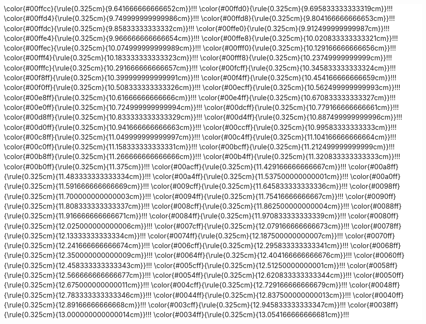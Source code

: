 \color{#00ffcc}{\rule{0.325cm}{9.641666666666652cm}}\!\!\!
\color{#00ffd0}{\rule{0.325cm}{9.695833333333319cm}}\!\!\!
\color{#00ffd4}{\rule{0.325cm}{9.749999999999986cm}}\!\!\!
\color{#00ffd8}{\rule{0.325cm}{9.804166666666653cm}}\!\!\!
\color{#00ffdc}{\rule{0.325cm}{9.85833333333332cm}}\!\!\!
\color{#00ffe0}{\rule{0.325cm}{9.912499999999987cm}}\!\!\!
\color{#00ffe4}{\rule{0.325cm}{9.966666666666654cm}}\!\!\!
\color{#00ffe8}{\rule{0.325cm}{10.020833333333321cm}}\!\!\!
\color{#00ffec}{\rule{0.325cm}{10.074999999999989cm}}\!\!\!
\color{#00fff0}{\rule{0.325cm}{10.129166666666656cm}}\!\!\!
\color{#00fff4}{\rule{0.325cm}{10.183333333333323cm}}\!\!\!
\color{#00fff8}{\rule{0.325cm}{10.23749999999999cm}}\!\!\!
\color{#00fffc}{\rule{0.325cm}{10.291666666666657cm}}\!\!\!
\color{#00fcff}{\rule{0.325cm}{10.345833333333324cm}}\!\!\!
\color{#00f8ff}{\rule{0.325cm}{10.399999999999991cm}}\!\!\!
\color{#00f4ff}{\rule{0.325cm}{10.454166666666659cm}}\!\!\!
\color{#00f0ff}{\rule{0.325cm}{10.508333333333326cm}}\!\!\!
\color{#00ecff}{\rule{0.325cm}{10.562499999999993cm}}\!\!\!
\color{#00e8ff}{\rule{0.325cm}{10.61666666666666cm}}\!\!\!
\color{#00e4ff}{\rule{0.325cm}{10.670833333333327cm}}\!\!\!
\color{#00e0ff}{\rule{0.325cm}{10.724999999999994cm}}\!\!\!
\color{#00dcff}{\rule{0.325cm}{10.779166666666661cm}}\!\!\!
\color{#00d8ff}{\rule{0.325cm}{10.833333333333329cm}}\!\!\!
\color{#00d4ff}{\rule{0.325cm}{10.887499999999996cm}}\!\!\!
\color{#00d0ff}{\rule{0.325cm}{10.941666666666663cm}}\!\!\!
\color{#00ccff}{\rule{0.325cm}{10.99583333333333cm}}\!\!\!
\color{#00c8ff}{\rule{0.325cm}{11.049999999999997cm}}\!\!\!
\color{#00c4ff}{\rule{0.325cm}{11.104166666666664cm}}\!\!\!
\color{#00c0ff}{\rule{0.325cm}{11.158333333333331cm}}\!\!\!
\color{#00bcff}{\rule{0.325cm}{11.212499999999999cm}}\!\!\!
\color{#00b8ff}{\rule{0.325cm}{11.266666666666666cm}}\!\!\!
\color{#00b4ff}{\rule{0.325cm}{11.320833333333333cm}}\!\!\!
\color{#00b0ff}{\rule{0.325cm}{11.375cm}}\!\!\!
\color{#00acff}{\rule{0.325cm}{11.429166666666667cm}}\!\!\!
\color{#00a8ff}{\rule{0.325cm}{11.483333333333334cm}}\!\!\!
\color{#00a4ff}{\rule{0.325cm}{11.537500000000001cm}}\!\!\!
\color{#00a0ff}{\rule{0.325cm}{11.591666666666669cm}}\!\!\!
\color{#009cff}{\rule{0.325cm}{11.645833333333336cm}}\!\!\!
\color{#0098ff}{\rule{0.325cm}{11.700000000000003cm}}\!\!\!
\color{#0094ff}{\rule{0.325cm}{11.75416666666667cm}}\!\!\!
\color{#0090ff}{\rule{0.325cm}{11.808333333333337cm}}\!\!\!
\color{#008cff}{\rule{0.325cm}{11.862500000000004cm}}\!\!\!
\color{#0088ff}{\rule{0.325cm}{11.916666666666671cm}}\!\!\!
\color{#0084ff}{\rule{0.325cm}{11.970833333333339cm}}\!\!\!
\color{#0080ff}{\rule{0.325cm}{12.025000000000006cm}}\!\!\!
\color{#007cff}{\rule{0.325cm}{12.079166666666673cm}}\!\!\!
\color{#0078ff}{\rule{0.325cm}{12.13333333333334cm}}\!\!\!
\color{#0074ff}{\rule{0.325cm}{12.187500000000007cm}}\!\!\!
\color{#0070ff}{\rule{0.325cm}{12.241666666666674cm}}\!\!\!
\color{#006cff}{\rule{0.325cm}{12.295833333333341cm}}\!\!\!
\color{#0068ff}{\rule{0.325cm}{12.350000000000009cm}}\!\!\!
\color{#0064ff}{\rule{0.325cm}{12.404166666666676cm}}\!\!\!
\color{#0060ff}{\rule{0.325cm}{12.458333333333343cm}}\!\!\!
\color{#005cff}{\rule{0.325cm}{12.51250000000001cm}}\!\!\!
\color{#0058ff}{\rule{0.325cm}{12.566666666666677cm}}\!\!\!
\color{#0054ff}{\rule{0.325cm}{12.620833333333344cm}}\!\!\!
\color{#0050ff}{\rule{0.325cm}{12.675000000000011cm}}\!\!\!
\color{#004cff}{\rule{0.325cm}{12.729166666666679cm}}\!\!\!
\color{#0048ff}{\rule{0.325cm}{12.783333333333346cm}}\!\!\!
\color{#0044ff}{\rule{0.325cm}{12.837500000000013cm}}\!\!\!
\color{#0040ff}{\rule{0.325cm}{12.89166666666668cm}}\!\!\!
\color{#003cff}{\rule{0.325cm}{12.945833333333347cm}}\!\!\!
\color{#0038ff}{\rule{0.325cm}{13.000000000000014cm}}\!\!\!
\color{#0034ff}{\rule{0.325cm}{13.054166666666681cm}}\!\!\!